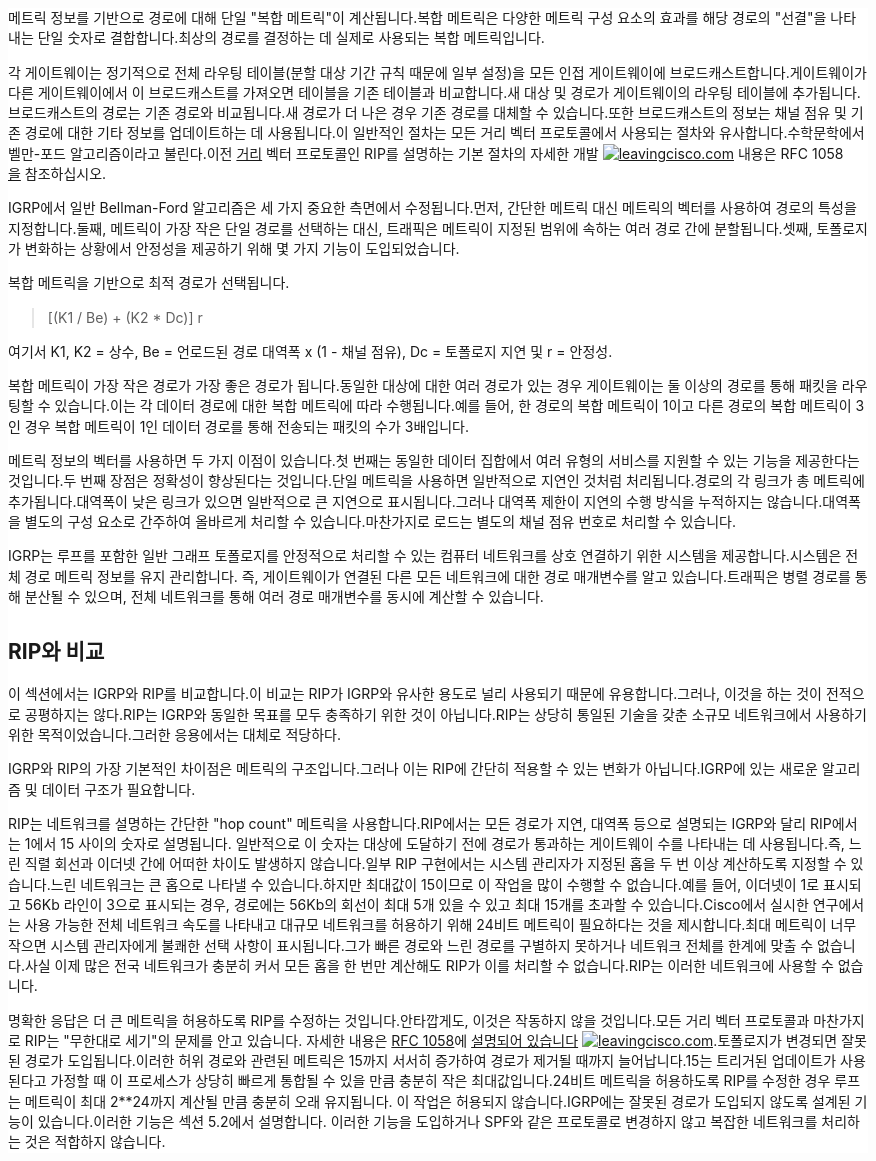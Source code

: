메트릭 정보를 기반으로 경로에 대해 단일 "복합 메트릭"이 계산됩니다.복합 메트릭은 다양한 메트릭 구성 요소의 효과를 해당 경로의 "선결"을 나타내는 단일 숫자로 결합합니다.최상의 경로를 결정하는 데 실제로 사용되는 복합 메트릭입니다.

각 게이트웨이는 정기적으로 전체 라우팅 테이블(분할 대상 기간 규칙 때문에 일부 설정)을 모든 인접 게이트웨이에 브로드캐스트합니다.게이트웨이가 다른 게이트웨이에서 이 브로드캐스트를 가져오면 테이블을 기존 테이블과 비교합니다.새 대상 및 경로가 게이트웨이의 라우팅 테이블에 추가됩니다.브로드캐스트의 경로는 기존 경로와 비교됩니다.새 경로가 더 나은 경우 기존 경로를 대체할 수 있습니다.또한 브로드캐스트의 정보는 채널 점유 및 기존 경로에 대한 기타 정보를 업데이트하는 데 사용됩니다.이 일반적인 절차는 모든 거리 벡터 프로토콜에서 사용되는 절차와 유사합니다.수학문학에서 벨만-포드 알고리즘이라고 불린다.이전 [거리](http://www.ietf.org/rfc/rfc1058.txt) 벡터 프로토콜인 RIP를 설명하는 기본 절차의 자세한 개발 [![leavingcisco.com](https://www.cisco.com/swa/i/icon_popup_short.gif)](https://www.cisco.com/swa/i/icon_popup_short.gif "leavingcisco.com") 내용은 RFC 1058[을](http://www.ietf.org/rfc/rfc1058.txt) 참조하십시오.

IGRP에서 일반 Bellman-Ford 알고리즘은 세 가지 중요한 측면에서 수정됩니다.먼저, 간단한 메트릭 대신 메트릭의 벡터를 사용하여 경로의 특성을 지정합니다.둘째, 메트릭이 가장 작은 단일 경로를 선택하는 대신, 트래픽은 메트릭이 지정된 범위에 속하는 여러 경로 간에 분할됩니다.셋째, 토폴로지가 변화하는 상황에서 안정성을 제공하기 위해 몇 가지 기능이 도입되었습니다.

복합 메트릭을 기반으로 최적 경로가 선택됩니다.

> [(K1 / Be) + (K2 * Dc)] r

여기서 K1, K2 = 상수, Be = 언로드된 경로 대역폭 x (1 - 채널 점유), Dc = 토폴로지 지연 및 r = 안정성.

복합 메트릭이 가장 작은 경로가 가장 좋은 경로가 됩니다.동일한 대상에 대한 여러 경로가 있는 경우 게이트웨이는 둘 이상의 경로를 통해 패킷을 라우팅할 수 있습니다.이는 각 데이터 경로에 대한 복합 메트릭에 따라 수행됩니다.예를 들어, 한 경로의 복합 메트릭이 1이고 다른 경로의 복합 메트릭이 3인 경우 복합 메트릭이 1인 데이터 경로를 통해 전송되는 패킷의 수가 3배입니다.

메트릭 정보의 벡터를 사용하면 두 가지 이점이 있습니다.첫 번째는 동일한 데이터 집합에서 여러 유형의 서비스를 지원할 수 있는 기능을 제공한다는 것입니다.두 번째 장점은 정확성이 향상된다는 것입니다.단일 메트릭을 사용하면 일반적으로 지연인 것처럼 처리됩니다.경로의 각 링크가 총 메트릭에 추가됩니다.대역폭이 낮은 링크가 있으면 일반적으로 큰 지연으로 표시됩니다.그러나 대역폭 제한이 지연의 수행 방식을 누적하지는 않습니다.대역폭을 별도의 구성 요소로 간주하여 올바르게 처리할 수 있습니다.마찬가지로 로드는 별도의 채널 점유 번호로 처리할 수 있습니다.

IGRP는 루프를 포함한 일반 그래프 토폴로지를 안정적으로 처리할 수 있는 컴퓨터 네트워크를 상호 연결하기 위한 시스템을 제공합니다.시스템은 전체 경로 메트릭 정보를 유지 관리합니다. 즉, 게이트웨이가 연결된 다른 모든 네트워크에 대한 경로 매개변수를 알고 있습니다.트래픽은 병렬 경로를 통해 분산될 수 있으며, 전체 네트워크를 통해 여러 경로 매개변수를 동시에 계산할 수 있습니다.

## RIP와 비교

이 섹션에서는 IGRP와 RIP를 비교합니다.이 비교는 RIP가 IGRP와 유사한 용도로 널리 사용되기 때문에 유용합니다.그러나, 이것을 하는 것이 전적으로 공평하지는 않다.RIP는 IGRP와 동일한 목표를 모두 충족하기 위한 것이 아닙니다.RIP는 상당히 통일된 기술을 갖춘 소규모 네트워크에서 사용하기 위한 목적이었습니다.그러한 응용에서는 대체로 적당하다.

IGRP와 RIP의 가장 기본적인 차이점은 메트릭의 구조입니다.그러나 이는 RIP에 간단히 적용할 수 있는 변화가 아닙니다.IGRP에 있는 새로운 알고리즘 및 데이터 구조가 필요합니다.

RIP는 네트워크를 설명하는 간단한 "hop count" 메트릭을 사용합니다.RIP에서는 모든 경로가 지연, 대역폭 등으로 설명되는 IGRP와 달리 RIP에서는 1에서 15 사이의 숫자로 설명됩니다. 일반적으로 이 숫자는 대상에 도달하기 전에 경로가 통과하는 게이트웨이 수를 나타내는 데 사용됩니다.즉, 느린 직렬 회선과 이더넷 간에 어떠한 차이도 발생하지 않습니다.일부 RIP 구현에서는 시스템 관리자가 지정된 홉을 두 번 이상 계산하도록 지정할 수 있습니다.느린 네트워크는 큰 홉으로 나타낼 수 있습니다.하지만 최대값이 15이므로 이 작업을 많이 수행할 수 없습니다.예를 들어, 이더넷이 1로 표시되고 56Kb 라인이 3으로 표시되는 경우, 경로에는 56Kb의 회선이 최대 5개 있을 수 있고 최대 15개를 초과할 수 있습니다.Cisco에서 실시한 연구에서는 사용 가능한 전체 네트워크 속도를 나타내고 대규모 네트워크를 허용하기 위해 24비트 메트릭이 필요하다는 것을 제시합니다.최대 메트릭이 너무 작으면 시스템 관리자에게 불쾌한 선택 사항이 표시됩니다.그가 빠른 경로와 느린 경로를 구별하지 못하거나 네트워크 전체를 한계에 맞출 수 없습니다.사실 이제 많은 전국 네트워크가 충분히 커서 모든 홉을 한 번만 계산해도 RIP가 이를 처리할 수 없습니다.RIP는 이러한 네트워크에 사용할 수 없습니다.

명확한 응답은 더 큰 메트릭을 허용하도록 RIP를 수정하는 것입니다.안타깝게도, 이것은 작동하지 않을 것입니다.모든 거리 벡터 프로토콜과 마찬가지로 RIP는 "무한대로 세기"의 문제를 안고 있습니다. 자세한 내용은 [RFC 1058](http://www.ietf.org/rfc/rfc1058.txt)에 [설명되어 있습니다](http://www.ietf.org/rfc/rfc1058.txt) [![leavingcisco.com](https://www.cisco.com/swa/i/icon_popup_short.gif)](https://www.cisco.com/swa/i/icon_popup_short.gif "leavingcisco.com").토폴로지가 변경되면 잘못된 경로가 도입됩니다.이러한 허위 경로와 관련된 메트릭은 15까지 서서히 증가하여 경로가 제거될 때까지 늘어납니다.15는 트리거된 업데이트가 사용된다고 가정할 때 이 프로세스가 상당히 빠르게 통합될 수 있을 만큼 충분히 작은 최대값입니다.24비트 메트릭을 허용하도록 RIP를 수정한 경우 루프는 메트릭이 최대 2**24까지 계산될 만큼 충분히 오래 유지됩니다. 이 작업은 허용되지 않습니다.IGRP에는 잘못된 경로가 도입되지 않도록 설계된 기능이 있습니다.이러한 기능은 섹션 5.2에서 설명합니다. 이러한 기능을 도입하거나 SPF와 같은 프로토콜로 변경하지 않고 복잡한 네트워크를 처리하는 것은 적합하지 않습니다.
